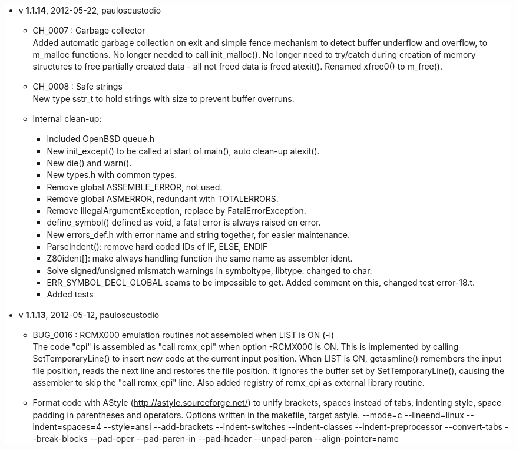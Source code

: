 - v **1.1.14**, 2012-05-22, pauloscustodio  
    - CH_0007 : Garbage collector  
      Added automatic garbage collection on exit and simple fence mechanism
      to detect buffer underflow and overflow, to m_malloc functions.
      No longer needed to call init_malloc().
      No longer need to try/catch during creation of memory structures to
      free partially created data - all not freed data is freed atexit().
      Renamed xfree0() to m_free().

    - CH_0008 : Safe strings  
      New type sstr_t to hold strings with size to prevent buffer overruns.

    - Internal clean-up:
		- Included OpenBSD queue.h
		- New init_except() to be called at start of main(), auto clean-up atexit().
		- New die() and warn().
		- New types.h with common types.
		- Remove global ASSEMBLE_ERROR, not used.
		- Remove global ASMERROR, redundant with TOTALERRORS.
		- Remove IllegalArgumentException, replace by FatalErrorException.
		- define_symbol() defined as void, a fatal error is
		  always raised on error.
		- New errors_def.h with error name and string together, for easier
		  maintenance.
		- ParseIndent(): remove hard coded IDs of IF, ELSE, ENDIF
		- Z80ident[]: make always handling function the same name as assembler ident.
		- Solve signed/unsigned mismatch warnings in symboltype, libtype: changed to char.
		- ERR_SYMBOL_DECL_GLOBAL seams to be impossible to get. Added comment on this,
		  changed test error-18.t.
		- Added tests

- v **1.1.13**, 2012-05-12, pauloscustodio  
    - BUG_0016 : RCMX000 emulation routines not assembled when LIST is ON (-l)  
        The code "cpi" is assembled as "call rcmx_cpi" when option -RCMX000 is ON.
        This is implemented by calling SetTemporaryLine() to insert new code
        at the current input position.
        When LIST is ON, getasmline() remembers the input file position, reads
        the next line and restores the file position. It ignores the buffer
        set by SetTemporaryLine(), causing the assembler to skip
        the "call rcmx_cpi" line.
        Also added registry of rcmx_cpi as external library routine.

    - Format code with AStyle (http://astyle.sourceforge.net/) to unify brackets,
      spaces instead of tabs, indenting style, space padding in parentheses and
      operators. Options written in the makefile, target astyle.
        --mode=c
        --lineend=linux
        --indent=spaces=4
        --style=ansi --add-brackets
        --indent-switches --indent-classes
        --indent-preprocessor --convert-tabs
        --break-blocks
        --pad-oper --pad-paren-in --pad-header --unpad-paren
        --align-pointer=name
